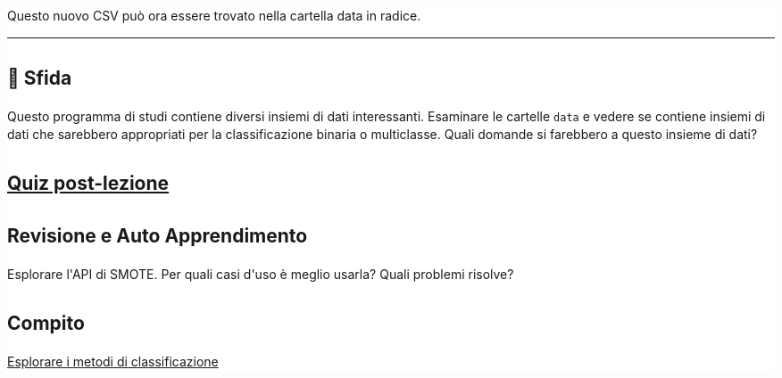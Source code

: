    Questo nuovo CSV può ora essere trovato nella cartella data in radice.

---

## 🚀 Sfida

Questo programma di studi contiene diversi insiemi di dati interessanti. Esaminare le cartelle `data` e vedere se contiene insiemi di dati che sarebbero appropriati per la classificazione binaria o multiclasse. Quali domande si farebbero a questo insieme di dati?

## [Quiz post-lezione](https://gray-sand-07a10f403.1.azurestaticapps.net/quiz/20/?loc=it)

## Revisione e Auto Apprendimento

Esplorare l'API di SMOTE. Per quali casi d'uso è meglio usarla? Quali problemi risolve?

## Compito

[Esplorare i metodi di classificazione](assignment.it.md)

